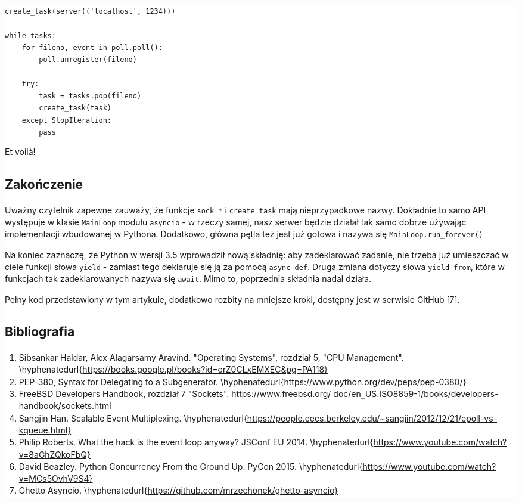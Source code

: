     create_task(server(('localhost', 1234)))

    while tasks:
        for fileno, event in poll.poll():
            poll.unregister(fileno)

        try:
            task = tasks.pop(fileno)
            create_task(task)
        except StopIteration:
            pass

Et voilà!

## Zakończenie

Uważny czytelnik zapewne zauważy, że funkcje `sock_*` i `create_task` mają
nieprzypadkowe nazwy. Dokładnie to samo API występuje w klasie `MainLoop`
modułu `asyncio` - w rzeczy samej, nasz serwer będzie działał tak samo dobrze
używając implementacji wbudowanej w Pythona. Dodatkowo, główna pętla też jest
już gotowa i&nbsp;nazywa się `MainLoop.run_forever()`

Na koniec zaznaczę, że Python w wersji 3.5 wprowadził nową składnię: aby
zadeklarować zadanie, nie trzeba już umieszczać w ciele funkcji słowa `yield` -
zamiast tego deklaruje się ją za pomocą `async def`. Druga zmiana dotyczy
słowa `yield from`, które w funkcjach tak zadeklarowanych nazywa się `await`.
Mimo to, poprzednia składnia nadal działa.

Pełny kod przedstawiony w tym artykule, dodatkowo rozbity na mniejsze kroki,
dostępny jest w serwisie GitHub [7].

## Bibliografia

1. Sibsankar Haldar, Alex Alagarsamy Aravind. "Operating Systems", rozdział 5, "CPU Management". \hyphenatedurl{https://books.google.pl/books?id=orZ0CLxEMXEC&pg=PA118}
2. PEP-380, Syntax for Delegating to a Subgenerator. \hyphenatedurl{https://www.python.org/dev/peps/pep-0380/}
3. FreeBSD Developers Handbook, rozdział 7 "Sockets". https://www.freebsd.org/
doc/en`_`US.ISO8859-1/books/developers-handbook/sockets.html
4. Sangjin Han. Scalable Event Multiplexing. \hyphenatedurl{https://people.eecs.berkeley.edu/~sangjin/2012/12/21/epoll-vs-kqueue.html}
5. Philip Roberts. What the hack is the event loop anyway? JSConf EU 2014. \hyphenatedurl{https://www.youtube.com/watch?v=8aGhZQkoFbQ}
6. David Beazley. Python Concurrency From the Ground Up. PyCon 2015. \hyphenatedurl{https://www.youtube.com/watch?v=MCs5OvhV9S4}
7. Ghetto Asyncio. \hyphenatedurl{https://github.com/mrzechonek/ghetto-asyncio}
